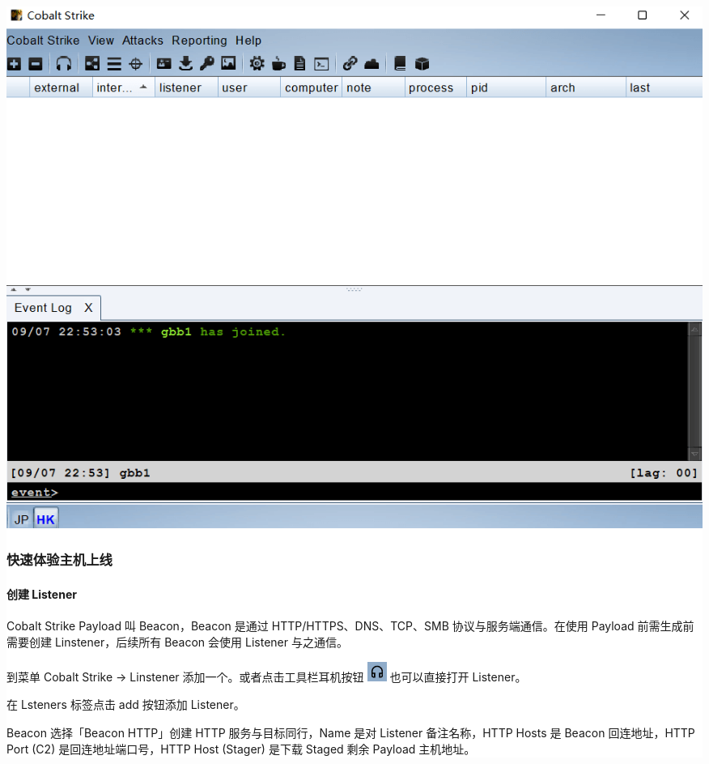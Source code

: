 ![Cobalt Strike 连接到多台服务器.png](assets/1708583825-6401c50c7b25be5d2b914f0ab654b164.png)

### 快速体验主机上线

#### 创建 Listener

Cobalt Strike Payload 叫 Beacon，Beacon 是通过 HTTP/HTTPS、DNS、TCP、SMB 协议与服务端通信。在使用 Payload 前需生成前需要创建 Linstener，后续所有 Beacon 会使用 Listener 与之通信。

到菜单 Cobalt Strike -> Linstener 添加一个。或者点击工具栏耳机按钮 ![工具栏耳机按钮.png](assets/1708583825-f62b4812ff6af0bf32612effd7fca207.png) 也可以直接打开 Listener。

在 Lsteners 标签点击 add 按钮添加 Listener。

Beacon 选择「Beacon HTTP」创建 HTTP 服务与目标同行，Name 是对 Listener 备注名称，HTTP Hosts 是 Beacon 回连地址，HTTP Port (C2) 是回连地址端口号，HTTP Host (Stager) 是下载 Staged 剩余 Payload 主机地址。
